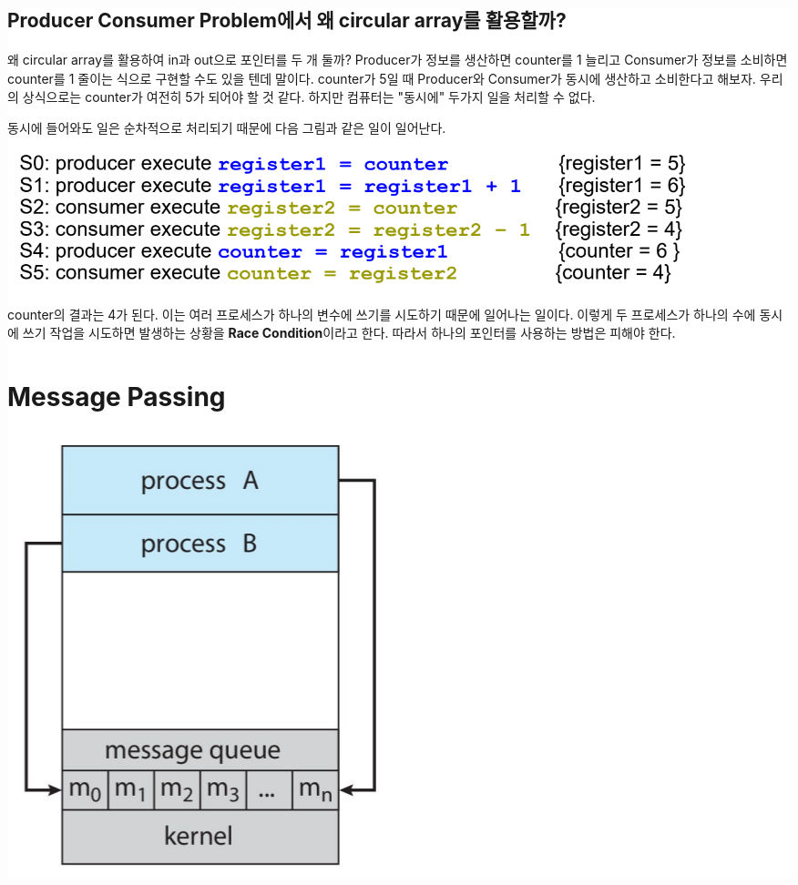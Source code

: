 ## Producer Consumer Problem에서 왜 circular array를 활용할까?
왜 circular array를 활용하여 in과 out으로 포인터를 두 개 둘까?
Producer가 정보를 생산하면 counter를 1 늘리고 Consumer가 정보를 소비하면 counter를 1 줄이는 식으로 구현할 수도 있을 텐데 말이다.
counter가 5일 때 Producer와 Consumer가 동시에 생산하고 소비한다고 해보자.
우리의 상식으로는 counter가 여전히 5가 되어야 할 것 같다.
하지만 컴퓨터는 "동시에" 두가지 일을 처리할 수 없다.

동시에 들어와도 일은 순차적으로 처리되기 때문에 다음 그림과 같은 일이 일어난다.

![img3.png](/assets/img/posts/cs/os/ipc/race-condition.png)

counter의 결과는 4가 된다. 
이는 여러 프로세스가 하나의 변수에 쓰기를 시도하기 때문에 일어나는 일이다.
이렇게 두 프로세스가 하나의 수에 동시에 쓰기 작업을 시도하면 발생하는 상황을 **Race Condition**이라고 한다.
따라서 하나의 포인터를 사용하는 방법은 피해야 한다.

# Message Passing
![img4.png](/assets/img/posts/cs/os/ipc/message-passing.png)
